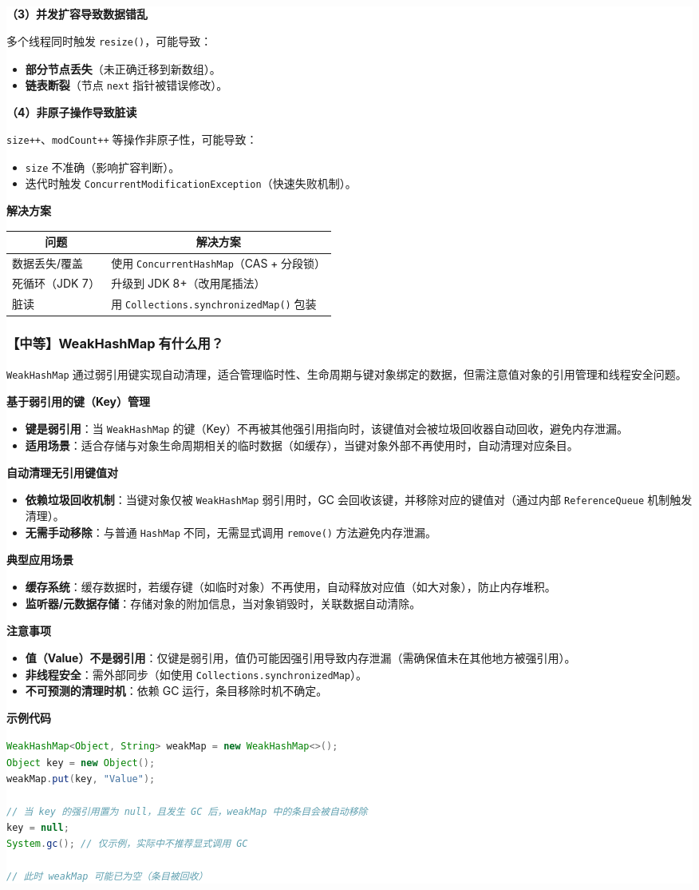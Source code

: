 **（3）并发扩容导致数据错乱**

多个线程同时触发 `resize()`，可能导致：

- **部分节点丢失**（未正确迁移到新数组）。
- **链表断裂**（节点 `next` 指针被错误修改）。

**（4）非原子操作导致脏读**

`size++`、`modCount++` 等操作非原子性，可能导致：

- `size` 不准确（影响扩容判断）。
- 迭代时触发 `ConcurrentModificationException`（快速失败机制）。

**解决方案**

| **问题**        | **解决方案**                             |
| --------------- | ---------------------------------------- |
| 数据丢失/覆盖   | 使用 `ConcurrentHashMap`（CAS + 分段锁） |
| 死循环（JDK 7） | 升级到 JDK 8+（改用尾插法）              |
| 脏读            | 用 `Collections.synchronizedMap()` 包装  |

### 【中等】WeakHashMap 有什么用？

`WeakHashMap` 通过弱引用键实现自动清理，适合管理临时性、生命周期与键对象绑定的数据，但需注意值对象的引用管理和线程安全问题。

**基于弱引用的键（Key）管理**

- **键是弱引用**：当 `WeakHashMap` 的键（Key）不再被其他强引用指向时，该键值对会被垃圾回收器自动回收，避免内存泄漏。
- **适用场景**：适合存储与对象生命周期相关的临时数据（如缓存），当键对象外部不再使用时，自动清理对应条目。

**自动清理无引用键值对**

- **依赖垃圾回收机制**：当键对象仅被 `WeakHashMap` 弱引用时，GC 会回收该键，并移除对应的键值对（通过内部 `ReferenceQueue` 机制触发清理）。
- **无需手动移除**：与普通 `HashMap` 不同，无需显式调用 `remove()` 方法避免内存泄漏。

**典型应用场景**

- **缓存系统**：缓存数据时，若缓存键（如临时对象）不再使用，自动释放对应值（如大对象），防止内存堆积。
- **监听器/元数据存储**：存储对象的附加信息，当对象销毁时，关联数据自动清除。

**注意事项**

- **值（Value）不是弱引用**：仅键是弱引用，值仍可能因强引用导致内存泄漏（需确保值未在其他地方被强引用）。
- **非线程安全**：需外部同步（如使用 `Collections.synchronizedMap`）。
- **不可预测的清理时机**：依赖 GC 运行，条目移除时机不确定。

**示例代码**

```java
WeakHashMap<Object, String> weakMap = new WeakHashMap<>();
Object key = new Object();
weakMap.put(key, "Value");

// 当 key 的强引用置为 null，且发生 GC 后，weakMap 中的条目会被自动移除
key = null;
System.gc(); // 仅示例，实际中不推荐显式调用 GC

// 此时 weakMap 可能已为空（条目被回收）
```
